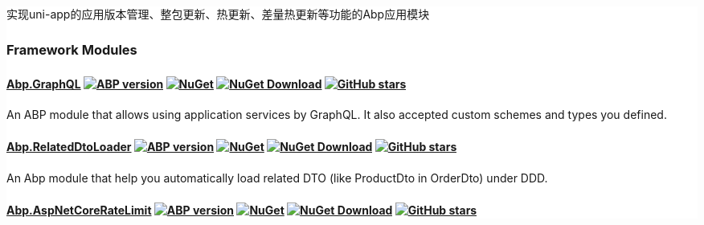 实现uni-app的应用版本管理、整包更新、热更新、差量热更新等功能的Abp应用模块

### Framework Modules

#### [Abp.GraphQL](https://github.com/EasyAbp/Abp.GraphQL) [![ABP version](https://img.shields.io/badge/dynamic/xml?style=flat-square&color=yellow&label=abp&query=%2F%2FProject%2FPropertyGroup%2FAbpVersion&url=https%3A%2F%2Fraw.githubusercontent.com%2FEasyAbp%2FAbp.GraphQL%2Fmaster%2FDirectory.Build.props)](https://abp.io) [![NuGet](https://img.shields.io/nuget/v/EasyAbp.Abp.GraphQL.Provider.Shared.svg?style=flat-square)](https://www.nuget.org/packages/EasyAbp.Abp.GraphQL.Provider.Shared) [![NuGet Download](https://img.shields.io/nuget/dt/EasyAbp.Abp.GraphQL.Provider.Shared.svg?style=flat-square)](https://www.nuget.org/packages/EasyAbp.Abp.GraphQL.Provider.Shared) [![GitHub stars](https://img.shields.io/github/stars/EasyAbp/Abp.GraphQL?style=social)](https://www.github.com/EasyAbp/Abp.GraphQL)

An ABP module that allows using application services by GraphQL. It also accepted custom schemes and types you defined.

#### [Abp.RelatedDtoLoader](https://github.com/EasyAbp/Abp.RelatedDtoLoader) [![ABP version](https://img.shields.io/badge/dynamic/xml?style=flat-square&color=yellow&label=abp&query=%2F%2FProject%2FPropertyGroup%2FAbpVersion&url=https%3A%2F%2Fraw.githubusercontent.com%2FEasyAbp%2FAbp.RelatedDtoLoader%2Fmaster%2FDirectory.Build.props)](https://abp.io) [![NuGet](https://img.shields.io/nuget/v/EasyAbp.Abp.RelatedDtoLoader.svg?style=flat-square)](https://www.nuget.org/packages/EasyAbp.Abp.RelatedDtoLoader) [![NuGet Download](https://img.shields.io/nuget/dt/EasyAbp.Abp.RelatedDtoLoader.svg?style=flat-square)](https://www.nuget.org/packages/EasyAbp.Abp.RelatedDtoLoader) [![GitHub stars](https://img.shields.io/github/stars/EasyAbp/Abp.RelatedDtoLoader?style=social)](https://www.github.com/EasyAbp/Abp.RelatedDtoLoader)

An Abp module that help you automatically load related DTO (like ProductDto in OrderDto) under DDD.

#### [Abp.AspNetCoreRateLimit](https://github.com/EasyAbp/Abp.AspNetCoreRateLimit) [![ABP version](https://img.shields.io/badge/dynamic/xml?style=flat-square&color=yellow&label=abp&query=%2F%2FProject%2FPropertyGroup%2FAbpVersion&url=https%3A%2F%2Fraw.githubusercontent.com%2FEasyAbp%2FAbp.AspNetCoreRateLimit%2Fmaster%2FDirectory.Build.props)](https://abp.io) [![NuGet](https://img.shields.io/nuget/v/EasyAbp.Abp.AspNetCoreRateLimit.svg?style=flat-square)](https://www.nuget.org/packages/EasyAbp.Abp.AspNetCoreRateLimit) [![NuGet Download](https://img.shields.io/nuget/dt/EasyAbp.Abp.AspNetCoreRateLimit.svg?style=flat-square)](https://www.nuget.org/packages/EasyAbp.Abp.AspNetCoreRateLimit) [![GitHub stars](https://img.shields.io/github/stars/EasyAbp/Abp.AspNetCoreRateLimit?style=social)](https://www.github.com/EasyAbp/Abp.AspNetCoreRateLimit)
